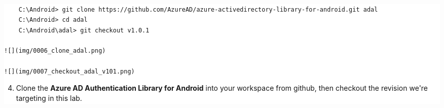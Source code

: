         C:\Android> git clone https://github.com/AzureAD/azure-activedirectory-library-for-android.git adal
        C:\Android> cd adal
        C:\Android\adal> git checkout v1.0.1

    ![](img/0006_clone_adal.png)

    ![](img/0007_checkout_adal_v101.png)

04. Clone the **Azure AD Authentication Library for Android** into your workspace from github, then checkout
    the revision we're targeting in this lab.
